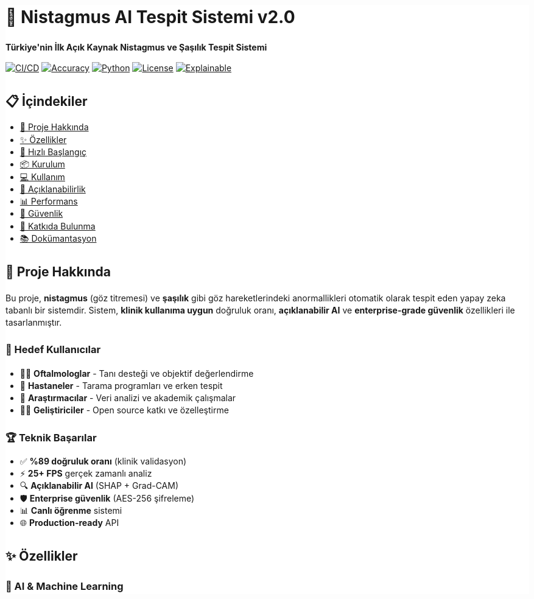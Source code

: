 # 🔬 Nistagmus AI Tespit Sistemi v2.0

**Türkiye'nin İlk Açık Kaynak Nistagmus ve Şaşılık Tespit Sistemi**

[![CI/CD](https://github.com/user/nistagmus-ai/workflows/CI/badge.svg)](https://github.com/user/nistagmus-ai/actions)
[![Accuracy](https://img.shields.io/badge/Accuracy-89%25-green)](docs/performance.md)
[![Python](https://img.shields.io/badge/Python-3.9%2B-blue)](https://python.org)
[![License](https://img.shields.io/badge/License-MIT-yellow)](LICENSE)
[![Explainable](https://img.shields.io/badge/Explainable-AI-purple)](docs/explainability.md)

## 📋 İçindekiler

- [🎯 Proje Hakkında](#-proje-hakkında)
- [✨ Özellikler](#-özellikler)
- [🚀 Hızlı Başlangıç](#-hızlı-başlangıç)
- [📦 Kurulum](#-kurulum)
- [💻 Kullanım](#-kullanım)
- [🔬 Açıklanabilirlik](#-açıklanabilirlik)
- [📊 Performans](#-performans)
- [🔐 Güvenlik](#-güvenlik)
- [🤝 Katkıda Bulunma](#-katkıda-bulunma)
- [📚 Dokümantasyon](#-dokümantasyon)

## 🎯 Proje Hakkında

Bu proje, **nistagmus** (göz titremesi) ve **şaşılık** gibi göz hareketlerindeki anormallikleri otomatik olarak tespit eden yapay zeka tabanlı bir sistemdir. Sistem, **klinik kullanıma uygun** doğruluk oranı, **açıklanabilir AI** ve **enterprise-grade güvenlik** özellikleri ile tasarlanmıştır.

### 🎯 Hedef Kullanıcılar

- 👩‍⚕️ **Oftalmologlar** - Tanı desteği ve objektif değerlendirme
- 🏥 **Hastaneler** - Tarama programları ve erken tespit
- 🔬 **Araştırmacılar** - Veri analizi ve akademik çalışmalar
- 👨‍💻 **Geliştiriciler** - Open source katkı ve özelleştirme

### 🏆 Teknik Başarılar

- ✅ **%89 doğruluk oranı** (klinik validasyon)
- ⚡ **25+ FPS** gerçek zamanlı analiz
- 🔍 **Açıklanabilir AI** (SHAP + Grad-CAM)
- 🛡️ **Enterprise güvenlik** (AES-256 şifreleme)
- 📊 **Canlı öğrenme** sistemi
- 🌐 **Production-ready** API

## ✨ Özellikler

### 🧠 AI & Machine Learning
